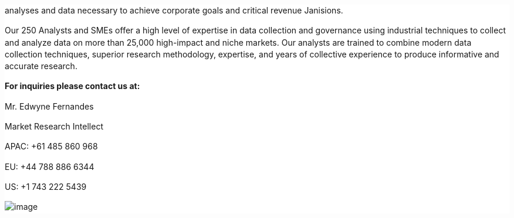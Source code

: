 analyses and data necessary to achieve corporate goals and critical revenue Janisions.</p><p><span class="">Our 250 Analysts and SMEs offer a high level of expertise in data collection and governance using industrial techniques to collect and analyze data on more than 25,000 high-impact and niche markets. Our analysts are trained to combine modern data collection techniques, superior research methodology, expertise, and years of collective experience to produce informative and accurate research.</span></p><p><strong>For inquiries please contact us at:</strong></p><p>Mr. Edwyne Fernandes</p><p>Market Research Intellect</p><p>APAC: +61 485 860 968</p><p>EU: +44 788 886 6344</p><p>US: +1 743 222 5439</p>
![image](https://github.com/user-attachments/assets/d0a2ca2c-6e7e-4703-a0c3-0ff2cbbdb576)

